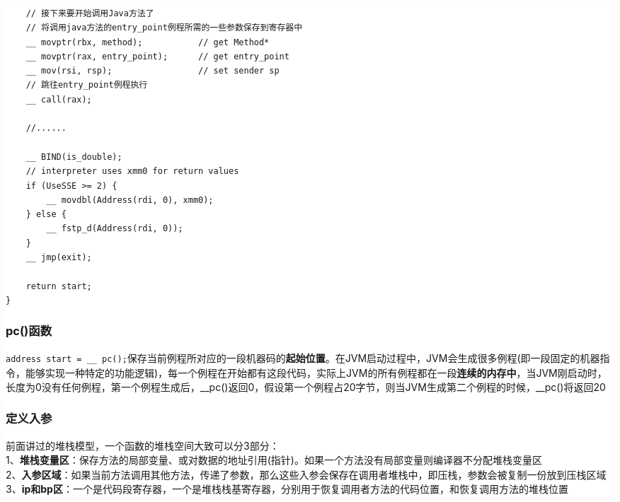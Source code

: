 ```
    // 接下来要开始调用Java方法了
    // 将调用java方法的entry_point例程所需的一些参数保存到寄存器中
    __ movptr(rbx, method);           // get Method*
    __ movptr(rax, entry_point);      // get entry_point
    __ mov(rsi, rsp);                 // set sender sp
    // 跳往entry_point例程执行
    __ call(rax);

    //......
	
    __ BIND(is_double);
    // interpreter uses xmm0 for return values
    if (UseSSE >= 2) {
        __ movdbl(Address(rdi, 0), xmm0);
    } else {
        __ fstp_d(Address(rdi, 0));
    }
    __ jmp(exit);
	
    return start;
}
```

### pc()函数

`address start = __ pc();`保存当前例程所对应的一段机器码的**起始位置**。在JVM启动过程中，JVM会生成很多例程(即一段固定的机器指令，能够实现一种特定的功能逻辑)，每一个例程在开始都有这段代码，实际上JVM的所有例程都在一段**连续的内存中**，当JVM刚启动时，长度为0没有任何例程，第一个例程生成后，__pc()返回0，假设第一个例程占20字节，则当JVM生成第二个例程的时候，__pc()将返回20

### 定义入参

前面讲过的堆栈模型，一个函数的堆栈空间大致可以分3部分：  
1、**堆栈变量区**：保存方法的局部变量、或对数据的地址引用(指针)。如果一个方法没有局部变量则编译器不分配堆栈变量区  
2、**入参区域**：如果当前方法调用其他方法，传递了参数，那么这些入参会保存在调用者堆栈中，即压栈，参数会被复制一份放到压栈区域  
3、**ip和bp区**：一个是代码段寄存器，一个是堆栈栈基寄存器，分别用于恢复调用者方法的代码位置，和恢复调用方法的堆栈位置